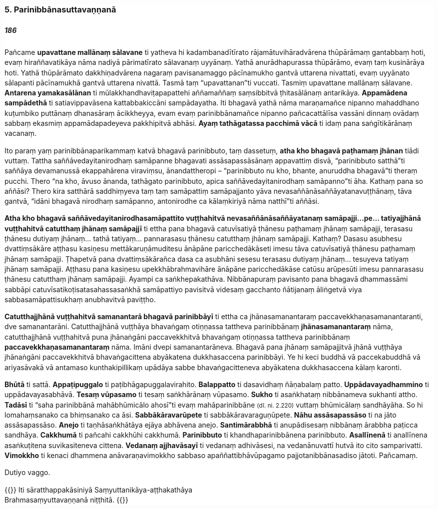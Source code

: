 ### 5. Parinibbānasuttavaṇṇanā

##### 186

Pañcame **upavattane mallānaṃ sālavane** ti yatheva hi kadambanadītīrato rājamātuvihāradvārena thūpārāmaṃ gantabbaṃ hoti, evaṃ hiraññavatikāya nāma nadiyā pārimatīrato sālavanaṃ uyyānaṃ. Yathā anurādhapurassa thūpārāmo, evaṃ taṃ kusinārāya hoti. Yathā thūpārāmato dakkhiṇadvārena nagaraṃ pavisanamaggo pācīnamukho gantvā uttarena nivattati, evaṃ uyyānato sālapanti pācīnamukhā gantvā uttarena nivattā. Tasmā taṃ “upavattanan”ti vuccati. Tasmiṃ upavattane mallānaṃ sālavane. **Antarena yamakasālānan** ti mūlakkhandhaviṭapapattehi aññamaññaṃ saṃsibbitvā ṭhitasālānaṃ antarikāya. **Appamādena sampādethā** ti satiavippavāsena kattabbakiccāni sampādayatha. Iti bhagavā yathā nāma maraṇamañce nipanno mahaddhano kuṭumbiko puttānaṃ dhanasāraṃ ācikkheyya, evam evaṃ parinibbānamañce nipanno pañcacattālīsa vassāni dinnaṃ ovādaṃ sabbaṃ ekasmiṃ appamādapadeyeva pakkhipitvā abhāsi. **Ayaṃ tathāgatassa pacchimā vācā** ti idaṃ pana saṅgītikārānaṃ vacanaṃ.

Ito paraṃ yaṃ parinibbānaparikammaṃ katvā bhagavā parinibbuto, taṃ dassetuṃ, **atha kho bhagavā paṭhamaṃ jhānan** tiādi vuttaṃ. Tattha saññāvedayitanirodhaṃ samāpanne bhagavati assāsapassāsānaṃ appavattiṃ disvā, “parinibbuto satthā”ti saññāya devamanussā ekappahārena viraviṃsu, ānandattheropi – “parinibbuto nu kho, bhante, anuruddha bhagavā”ti theraṃ pucchi. Thero “na kho, āvuso ānanda, tathāgato parinibbuto, apica saññāvedayitanirodhaṃ samāpanno”ti āha. Kathaṃ pana so aññāsi? Thero kira satthārā saddhiṃyeva taṃ taṃ samāpattiṃ samāpajjanto yāva nevasaññānāsaññāyatanavuṭṭhānaṃ, tāva gantvā, “idāni bhagavā nirodhaṃ samāpanno, antonirodhe ca kālaṃkiriyā nāma natthī”ti aññāsi.

**Atha kho bhagavā saññāvedayitanirodhasamāpattito vuṭṭhahitvā nevasaññānāsaññāyatanaṃ samāpajji…pe… tatiyajjhānā vuṭṭhahitvā catutthaṃ jhānaṃ samāpajjī** ti ettha pana bhagavā catuvīsatiyā ṭhānesu paṭhamaṃ jhānaṃ samāpajji, terasasu ṭhānesu dutiyaṃ jhānaṃ… tathā tatiyaṃ… pannarasasu ṭhānesu catutthaṃ jhānaṃ samāpajji. Kathaṃ? Dasasu asubhesu dvattiṃsākāre aṭṭhasu kasiṇesu mettākaruṇāmuditesu ānāpāne paricchedākāseti imesu tāva catuvīsatiyā ṭhānesu paṭhamaṃ jhānaṃ samāpajji. Ṭhapetvā pana dvattiṃsākārañca dasa ca asubhāni sesesu terasasu dutiyaṃ jhānaṃ… tesuyeva tatiyaṃ jhānaṃ samāpajji. Aṭṭhasu pana kasiṇesu upekkhābrahmavihāre ānāpāne paricchedākāse catūsu arūpesūti imesu pannarasasu ṭhānesu catutthaṃ jhānaṃ samāpajji. Ayampi ca saṅkhepakathāva. Nibbānapuraṃ pavisanto pana bhagavā dhammassāmi sabbāpi catuvīsatikoṭisatasahassasaṅkhā samāpattiyo pavisitvā videsaṃ gacchanto ñātijanaṃ āliṅgetvā viya sabbasamāpattisukhaṃ anubhavitvā paviṭṭho.

**Catutthajjhānā vuṭṭhahitvā samanantarā bhagavā parinibbāyī** ti ettha ca jhānasamanantaraṃ paccavekkhaṇasamanantaranti, dve samanantarāni. Catutthajjhānā vuṭṭhāya bhavaṅgaṃ otiṇṇassa tattheva parinibbānaṃ **jhānasamanantaraṃ** nāma, catutthajjhānā vuṭṭhahitvā puna jhānaṅgāni paccavekkhitvā bhavaṅgaṃ otiṇṇassa tattheva parinibbānaṃ **paccavekkhaṇasamanantaraṃ** nāma. Imāni dvepi samanantarāneva. Bhagavā pana jhānaṃ samāpajjitvā jhānā vuṭṭhāya jhānaṅgāni paccavekkhitvā bhavaṅgacittena abyākatena dukkhasaccena parinibbāyi. Ye hi keci buddhā vā paccekabuddhā vā ariyasāvakā vā antamaso kunthakipillikaṃ upādāya sabbe bhavaṅgacitteneva abyākatena dukkhasaccena kālaṃ karonti.

**Bhūtā** ti sattā. **Appaṭipuggalo** ti paṭibhāgapuggalavirahito. **Balappatto** ti dasavidhaṃ ñāṇabalaṃ patto. **Uppādavayadhammino** ti uppādavayasabhāvā. **Tesaṃ vūpasamo** ti tesaṃ saṅkhārānaṃ vūpasamo. **Sukho** ti asaṅkhataṃ nibbānameva sukhanti attho. **Tadāsī** ti “saha parinibbānā mahābhūmicālo ahosī”ti evaṃ mahāparinibbāne <small>(dī. ni. 2.220)</small> vuttaṃ bhūmicālaṃ sandhāyāha. So hi lomahaṃsanako ca bhiṃsanako ca āsi. **Sabbākāravarūpete** ti sabbākāravaraguṇūpete. **Nāhu assāsapassāso** ti na jāto assāsapassāso. **Anejo** ti taṇhāsaṅkhātāya ejāya abhāvena anejo. **Santimārabbhā** ti anupādisesaṃ nibbānaṃ ārabbha paṭicca sandhāya. **Cakkhumā** ti pañcahi cakkhūhi cakkhumā. **Parinibbuto** ti khandhaparinibbānena parinibbuto. **Asallīnenā** ti anallīnena asaṅkuṭitena suvikasiteneva cittena. **Vedanaṃ ajjhavāsayī** ti vedanaṃ adhivāsesi, na vedanānuvattī hutvā ito cito samparivatti. **Vimokkho** ti kenaci dhammena anāvaraṇavimokkho sabbaso apaññattibhāvūpagamo pajjotanibbānasadiso jātoti. Pañcamaṃ.

<p class="text-center text-muted">Dutiyo vaggo.</p>

{{<eof>}}
    Iti sāratthappakāsiniyā Saṃyuttanikāya-aṭṭhakathāya<br>
    Brahmasaṃyuttavaṇṇanā niṭṭhitā.
{{</eof>}}